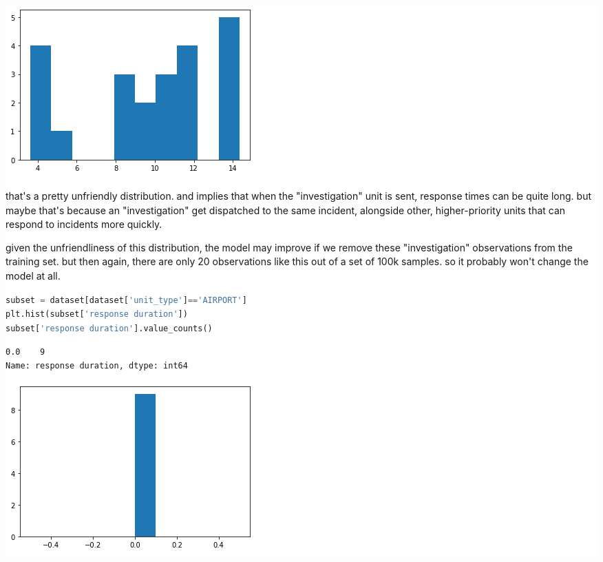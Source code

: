 


![png](/screenshots/output_98_1.png)


that's a pretty unfriendly distribution. and implies that when the "investigation" unit is sent, response times can be quite long. but maybe that's because an "investigation" get dispatched to the same incident, alongside other, higher-priority units that can respond to incidents more quickly.

given the unfriendliness of this distribution, the model may improve if we remove these "investigation" observations from the training set. but then again, there are only 20 observations like this out of a set of 100k samples. so it probably won't change the model at all.


```python
subset = dataset[dataset['unit_type']=='AIRPORT']
plt.hist(subset['response duration'])
subset['response duration'].value_counts()
```




    0.0    9
    Name: response duration, dtype: int64




![png](/screenshots/output_100_1.png)

